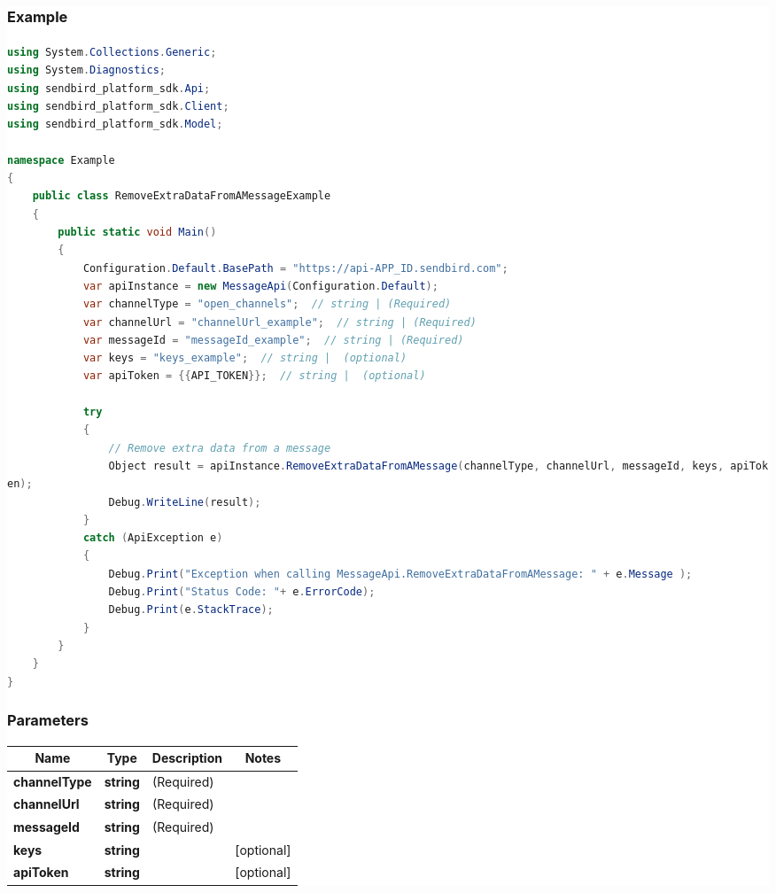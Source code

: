 ### Example

```csharp
using System.Collections.Generic;
using System.Diagnostics;
using sendbird_platform_sdk.Api;
using sendbird_platform_sdk.Client;
using sendbird_platform_sdk.Model;

namespace Example
{
    public class RemoveExtraDataFromAMessageExample
    {
        public static void Main()
        {
            Configuration.Default.BasePath = "https://api-APP_ID.sendbird.com";
            var apiInstance = new MessageApi(Configuration.Default);
            var channelType = "open_channels";  // string | (Required) 
            var channelUrl = "channelUrl_example";  // string | (Required) 
            var messageId = "messageId_example";  // string | (Required) 
            var keys = "keys_example";  // string |  (optional) 
            var apiToken = {{API_TOKEN}};  // string |  (optional) 

            try
            {
                // Remove extra data from a message
                Object result = apiInstance.RemoveExtraDataFromAMessage(channelType, channelUrl, messageId, keys, apiToken);
                Debug.WriteLine(result);
            }
            catch (ApiException e)
            {
                Debug.Print("Exception when calling MessageApi.RemoveExtraDataFromAMessage: " + e.Message );
                Debug.Print("Status Code: "+ e.ErrorCode);
                Debug.Print(e.StackTrace);
            }
        }
    }
}
```

### Parameters


Name | Type | Description  | Notes
------------- | ------------- | ------------- | -------------
 **channelType** | **string**| (Required)  | 
 **channelUrl** | **string**| (Required)  | 
 **messageId** | **string**| (Required)  | 
 **keys** | **string**|  | [optional] 
 **apiToken** | **string**|  | [optional] 
